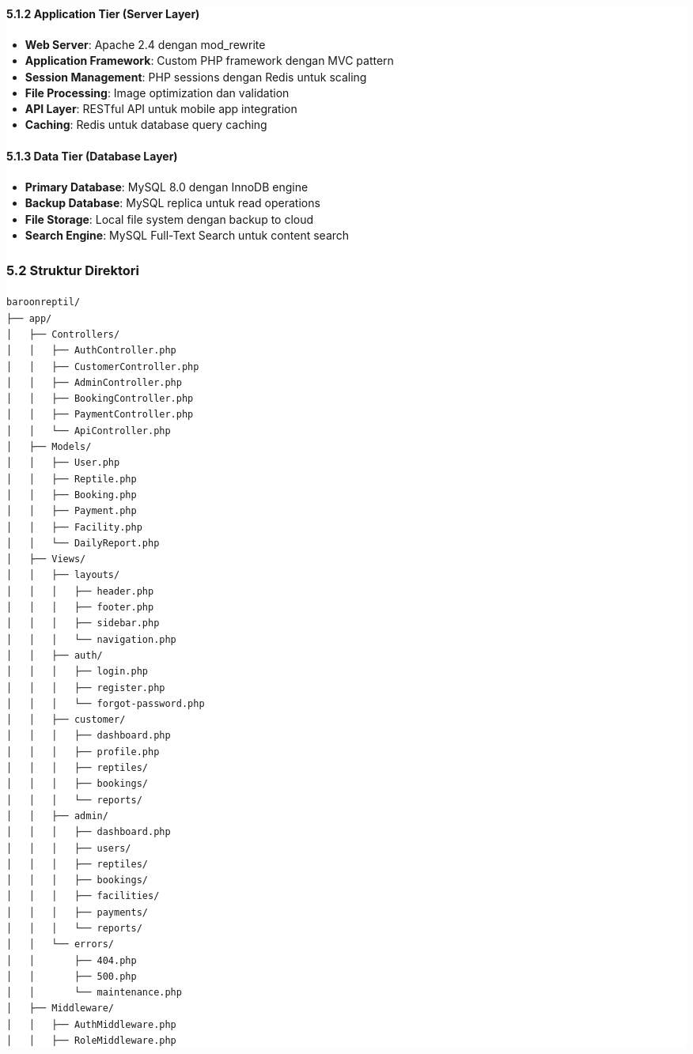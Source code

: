 #### 5.1.2 Application Tier (Server Layer)
- **Web Server**: Apache 2.4 dengan mod_rewrite
- **Application Framework**: Custom PHP framework dengan MVC pattern
- **Session Management**: PHP sessions dengan Redis untuk scaling
- **File Processing**: Image optimization dan validation
- **API Layer**: RESTful API untuk mobile app integration
- **Caching**: Redis untuk database query caching

#### 5.1.3 Data Tier (Database Layer)
- **Primary Database**: MySQL 8.0 dengan InnoDB engine
- **Backup Database**: MySQL replica untuk read operations
- **File Storage**: Local file system dengan backup to cloud
- **Search Engine**: MySQL Full-Text Search untuk content search

### 5.2 Struktur Direktori
```
baroonreptil/
├── app/
│   ├── Controllers/
│   │   ├── AuthController.php
│   │   ├── CustomerController.php
│   │   ├── AdminController.php
│   │   ├── BookingController.php
│   │   ├── PaymentController.php
│   │   └── ApiController.php
│   ├── Models/
│   │   ├── User.php
│   │   ├── Reptile.php
│   │   ├── Booking.php
│   │   ├── Payment.php
│   │   ├── Facility.php
│   │   └── DailyReport.php
│   ├── Views/
│   │   ├── layouts/
│   │   │   ├── header.php
│   │   │   ├── footer.php
│   │   │   ├── sidebar.php
│   │   │   └── navigation.php
│   │   ├── auth/
│   │   │   ├── login.php
│   │   │   ├── register.php
│   │   │   └── forgot-password.php
│   │   ├── customer/
│   │   │   ├── dashboard.php
│   │   │   ├── profile.php
│   │   │   ├── reptiles/
│   │   │   ├── bookings/
│   │   │   └── reports/
│   │   ├── admin/
│   │   │   ├── dashboard.php
│   │   │   ├── users/
│   │   │   ├── reptiles/
│   │   │   ├── bookings/
│   │   │   ├── facilities/
│   │   │   ├── payments/
│   │   │   └── reports/
│   │   └── errors/
│   │       ├── 404.php
│   │       ├── 500.php
│   │       └── maintenance.php
│   ├── Middleware/
│   │   ├── AuthMiddleware.php
│   │   ├── RoleMiddleware.php
```